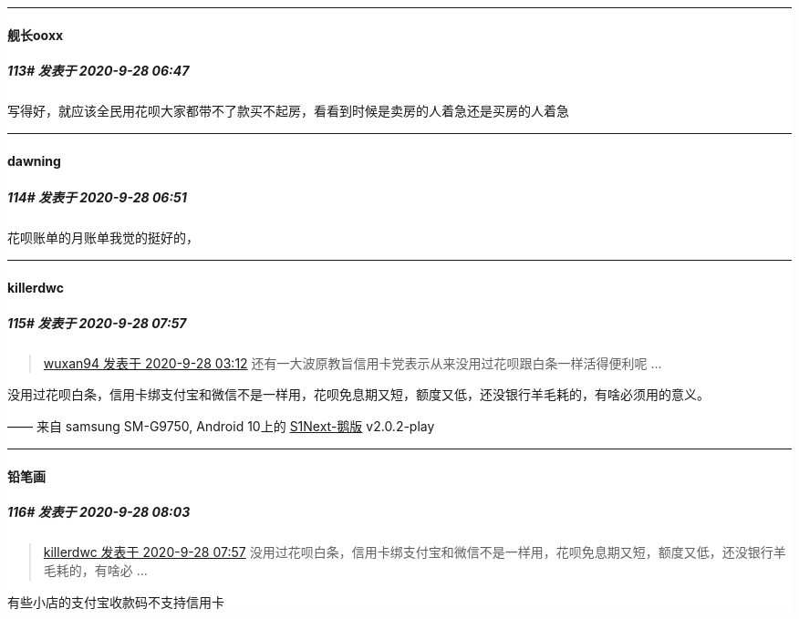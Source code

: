 *****

####  舰长ooxx  
##### 113#       发表于 2020-9-28 06:47




写得好，就应该全民用花呗大家都带不了款买不起房，看看到时候是卖房的人着急还是买房的人着急







*****

####  dawning  
##### 114#       发表于 2020-9-28 06:51




花呗账单的月账单我觉的挺好的，







*****

####  killerdwc  
##### 115#       发表于 2020-9-28 07:57



<blockquote><a href="httphttps://bbs.saraba1st.com/2b/forum.php?mod=redirect&amp;goto=findpost&amp;pid=48880114&amp;ptid=1960291" target="_blank">wuxan94 发表于 2020-9-28 03:12</a>
还有一大波原教旨信用卡党表示从来没用过花呗跟白条一样活得便利呢 ...</blockquote>
没用过花呗白条，信用卡绑支付宝和微信不是一样用，花呗免息期又短，额度又低，还没银行羊毛耗的，有啥必须用的意义。

—— 来自 samsung SM-G9750, Android 10上的 [S1Next-鹅版](https://github.com/ykrank/S1-Next/releases) v2.0.2-play







*****

####  铅笔画  
##### 116#       发表于 2020-9-28 08:03



<blockquote><a href="httphttps://bbs.saraba1st.com/2b/forum.php?mod=redirect&amp;goto=findpost&amp;pid=48880496&amp;ptid=1960291" target="_blank">killerdwc 发表于 2020-9-28 07:57</a>
没用过花呗白条，信用卡绑支付宝和微信不是一样用，花呗免息期又短，额度又低，还没银行羊毛耗的，有啥必 ...</blockquote>
有些小店的支付宝收款码不支持信用卡

